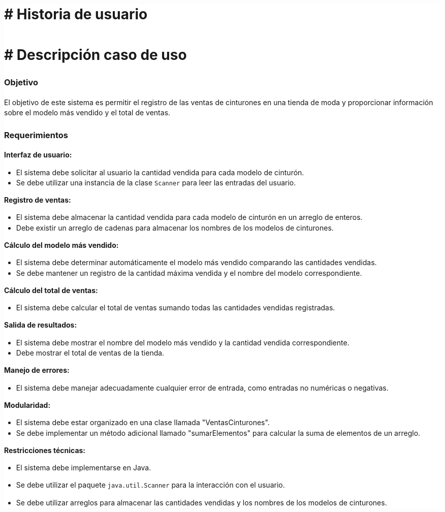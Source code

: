 # # Historia de usuario 



# # Descripción caso de uso 


### Objetivo

El objetivo de este sistema es permitir el registro de las ventas de cinturones en una tienda de moda y proporcionar información sobre el modelo más vendido y el total de ventas.

### Requerimientos

**Interfaz de usuario:**

- El sistema debe solicitar al usuario la cantidad vendida para cada modelo de cinturón.
- Se debe utilizar una instancia de la clase `Scanner` para leer las entradas del usuario.

**Registro de ventas:**

- El sistema debe almacenar la cantidad vendida para cada modelo de cinturón en un arreglo de enteros.
- Debe existir un arreglo de cadenas para almacenar los nombres de los modelos de cinturones.

**Cálculo del modelo más vendido:**

- El sistema debe determinar automáticamente el modelo más vendido comparando las cantidades vendidas.
- Se debe mantener un registro de la cantidad máxima vendida y el nombre del modelo correspondiente.

**Cálculo del total de ventas:**

- El sistema debe calcular el total de ventas sumando todas las cantidades vendidas registradas.

**Salida de resultados:**

- El sistema debe mostrar el nombre del modelo más vendido y la cantidad vendida correspondiente.
- Debe mostrar el total de ventas de la tienda.

**Manejo de errores:**

- El sistema debe manejar adecuadamente cualquier error de entrada, como entradas no numéricas o negativas.

**Modularidad:**

- El sistema debe estar organizado en una clase llamada "VentasCinturones".
- Se debe implementar un método adicional llamado "sumarElementos" para calcular la suma de elementos de un arreglo.

**Restricciones técnicas:**

- El sistema debe implementarse en Java.

- Se debe utilizar el paquete `java.util.Scanner` para la interacción con el usuario.
- Se debe utilizar arreglos para almacenar las cantidades vendidas y los nombres de los modelos de cinturones.
